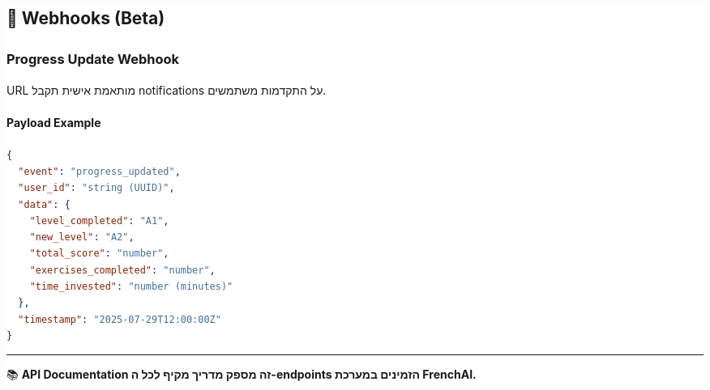 ## 🔗 Webhooks (Beta)

### Progress Update Webhook
URL מותאמת אישית תקבל notifications על התקדמות משתמשים.

#### Payload Example
```json
{
  "event": "progress_updated",
  "user_id": "string (UUID)",
  "data": {
    "level_completed": "A1",
    "new_level": "A2",
    "total_score": "number",
    "exercises_completed": "number",
    "time_invested": "number (minutes)"
  },
  "timestamp": "2025-07-29T12:00:00Z"
}
```

---

📚 **API Documentation זה מספק מדריך מקיף לכל ה-endpoints הזמינים במערכת FrenchAI.**
